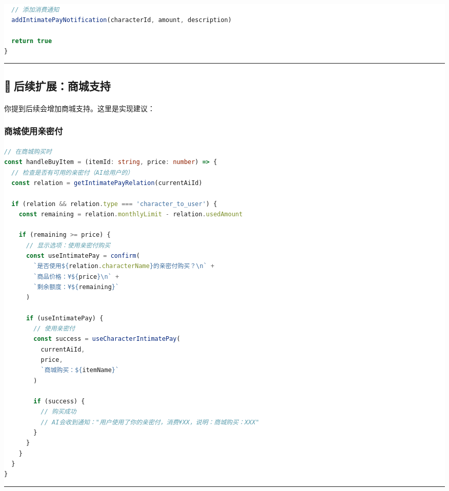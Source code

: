 ```typescript
  // 添加消费通知
  addIntimatePayNotification(characterId, amount, description)
  
  return true
}
```

---

## 🚀 后续扩展：商城支持

你提到后续会增加商城支持。这里是实现建议：

### **商城使用亲密付**

```typescript
// 在商城购买时
const handleBuyItem = (itemId: string, price: number) => {
  // 检查是否有可用的亲密付（AI给用户的）
  const relation = getIntimatePayRelation(currentAiId)
  
  if (relation && relation.type === 'character_to_user') {
    const remaining = relation.monthlyLimit - relation.usedAmount
    
    if (remaining >= price) {
      // 显示选项：使用亲密付购买
      const useIntimatePay = confirm(
        `是否使用${relation.characterName}的亲密付购买？\n` +
        `商品价格：¥${price}\n` +
        `剩余额度：¥${remaining}`
      )
      
      if (useIntimatePay) {
        // 使用亲密付
        const success = useCharacterIntimatePay(
          currentAiId, 
          price, 
          `商城购买：${itemName}`
        )
        
        if (success) {
          // 购买成功
          // AI会收到通知："用户使用了你的亲密付，消费¥XX，说明：商城购买：XXX"
        }
      }
    }
  }
}
```

---
